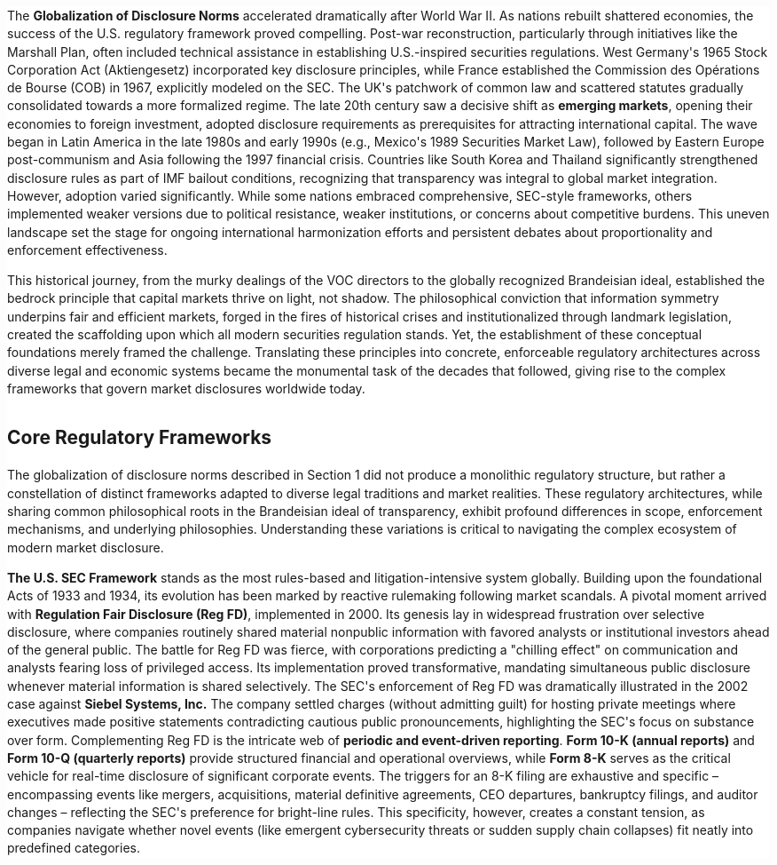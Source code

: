 The **Globalization of Disclosure Norms** accelerated dramatically after World War II. As nations rebuilt shattered economies, the success of the U.S. regulatory framework proved compelling. Post-war reconstruction, particularly through initiatives like the Marshall Plan, often included technical assistance in establishing U.S.-inspired securities regulations. West Germany's 1965 Stock Corporation Act (Aktiengesetz) incorporated key disclosure principles, while France established the Commission des Opérations de Bourse (COB) in 1967, explicitly modeled on the SEC. The UK's patchwork of common law and scattered statutes gradually consolidated towards a more formalized regime. The late 20th century saw a decisive shift as **emerging markets**, opening their economies to foreign investment, adopted disclosure requirements as prerequisites for attracting international capital. The wave began in Latin America in the late 1980s and early 1990s (e.g., Mexico's 1989 Securities Market Law), followed by Eastern Europe post-communism and Asia following the 1997 financial crisis. Countries like South Korea and Thailand significantly strengthened disclosure rules as part of IMF bailout conditions, recognizing that transparency was integral to global market integration. However, adoption varied significantly. While some nations embraced comprehensive, SEC-style frameworks, others implemented weaker versions due to political resistance, weaker institutions, or concerns about competitive burdens. This uneven landscape set the stage for ongoing international harmonization efforts and persistent debates about proportionality and enforcement effectiveness.

This historical journey, from the murky dealings of the VOC directors to the globally recognized Brandeisian ideal, established the bedrock principle that capital markets thrive on light, not shadow. The philosophical conviction that information symmetry underpins fair and efficient markets, forged in the fires of historical crises and institutionalized through landmark legislation, created the scaffolding upon which all modern securities regulation stands. Yet, the establishment of these conceptual foundations merely framed the challenge. Translating these principles into concrete, enforceable regulatory architectures across diverse legal and economic systems became the monumental task of the decades that followed, giving rise to the complex frameworks that govern market disclosures worldwide today.

## Core Regulatory Frameworks

The globalization of disclosure norms described in Section 1 did not produce a monolithic regulatory structure, but rather a constellation of distinct frameworks adapted to diverse legal traditions and market realities. These regulatory architectures, while sharing common philosophical roots in the Brandeisian ideal of transparency, exhibit profound differences in scope, enforcement mechanisms, and underlying philosophies. Understanding these variations is critical to navigating the complex ecosystem of modern market disclosure.

**The U.S. SEC Framework** stands as the most rules-based and litigation-intensive system globally. Building upon the foundational Acts of 1933 and 1934, its evolution has been marked by reactive rulemaking following market scandals. A pivotal moment arrived with **Regulation Fair Disclosure (Reg FD)**, implemented in 2000. Its genesis lay in widespread frustration over selective disclosure, where companies routinely shared material nonpublic information with favored analysts or institutional investors ahead of the general public. The battle for Reg FD was fierce, with corporations predicting a "chilling effect" on communication and analysts fearing loss of privileged access. Its implementation proved transformative, mandating simultaneous public disclosure whenever material information is shared selectively. The SEC's enforcement of Reg FD was dramatically illustrated in the 2002 case against **Siebel Systems, Inc.** The company settled charges (without admitting guilt) for hosting private meetings where executives made positive statements contradicting cautious public pronouncements, highlighting the SEC's focus on substance over form. Complementing Reg FD is the intricate web of **periodic and event-driven reporting**. **Form 10-K (annual reports)** and **Form 10-Q (quarterly reports)** provide structured financial and operational overviews, while **Form 8-K** serves as the critical vehicle for real-time disclosure of significant corporate events. The triggers for an 8-K filing are exhaustive and specific – encompassing events like mergers, acquisitions, material definitive agreements, CEO departures, bankruptcy filings, and auditor changes – reflecting the SEC's preference for bright-line rules. This specificity, however, creates a constant tension, as companies navigate whether novel events (like emergent cybersecurity threats or sudden supply chain collapses) fit neatly into predefined categories.
